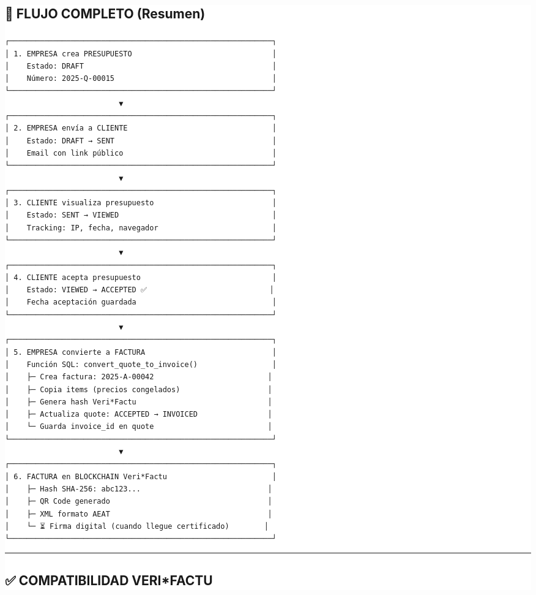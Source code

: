 
## 🔄 FLUJO COMPLETO (Resumen)

```
┌────────────────────────────────────────────────────────────┐
│ 1. EMPRESA crea PRESUPUESTO                                │
│    Estado: DRAFT                                           │
│    Número: 2025-Q-00015                                    │
└────────────────────────────────────────────────────────────┘
                          ▼
┌────────────────────────────────────────────────────────────┐
│ 2. EMPRESA envía a CLIENTE                                 │
│    Estado: DRAFT → SENT                                    │
│    Email con link público                                  │
└────────────────────────────────────────────────────────────┘
                          ▼
┌────────────────────────────────────────────────────────────┐
│ 3. CLIENTE visualiza presupuesto                           │
│    Estado: SENT → VIEWED                                   │
│    Tracking: IP, fecha, navegador                          │
└────────────────────────────────────────────────────────────┘
                          ▼
┌────────────────────────────────────────────────────────────┐
│ 4. CLIENTE acepta presupuesto                              │
│    Estado: VIEWED → ACCEPTED ✅                            │
│    Fecha aceptación guardada                               │
└────────────────────────────────────────────────────────────┘
                          ▼
┌────────────────────────────────────────────────────────────┐
│ 5. EMPRESA convierte a FACTURA                             │
│    Función SQL: convert_quote_to_invoice()                 │
│    ├─ Crea factura: 2025-A-00042                          │
│    ├─ Copia items (precios congelados)                    │
│    ├─ Genera hash Veri*Factu                              │
│    ├─ Actualiza quote: ACCEPTED → INVOICED                │
│    └─ Guarda invoice_id en quote                          │
└────────────────────────────────────────────────────────────┘
                          ▼
┌────────────────────────────────────────────────────────────┐
│ 6. FACTURA en BLOCKCHAIN Veri*Factu                        │
│    ├─ Hash SHA-256: abc123...                             │
│    ├─ QR Code generado                                    │
│    ├─ XML formato AEAT                                    │
│    └─ ⏳ Firma digital (cuando llegue certificado)        │
└────────────────────────────────────────────────────────────┘
```

---

## ✅ COMPATIBILIDAD VERI*FACTU

